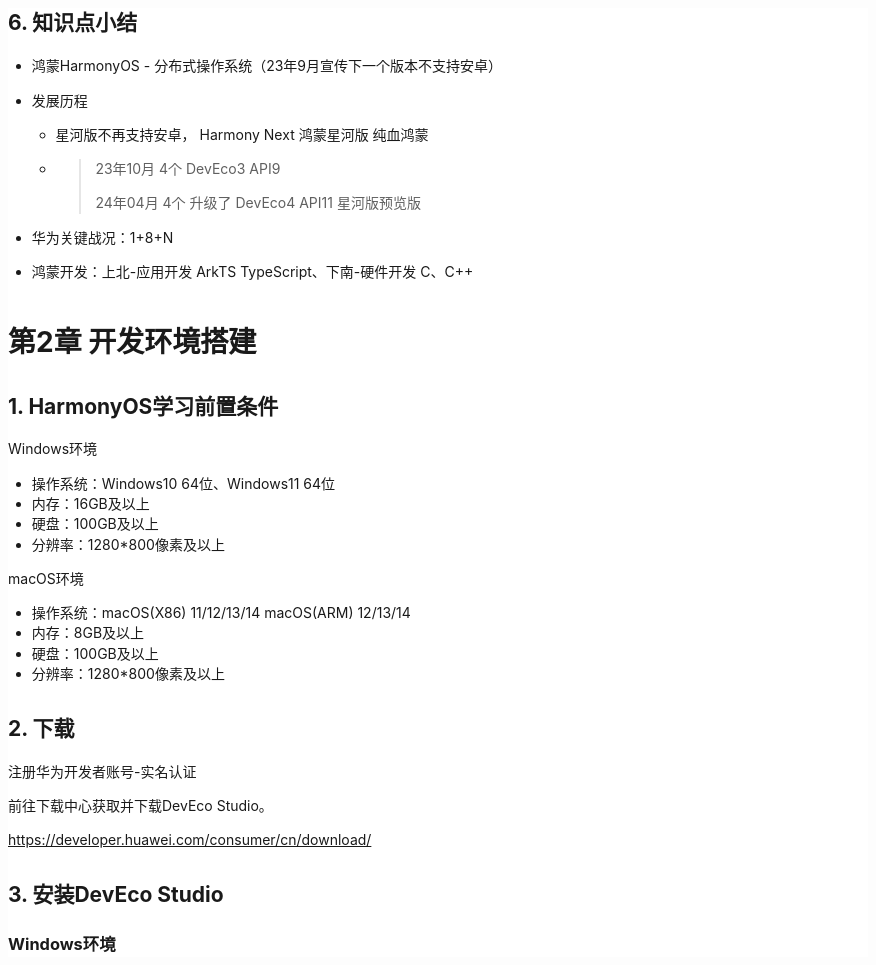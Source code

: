 ## 6. 知识点小结

- 鸿蒙HarmonyOS  -  分布式操作系统（23年9月宣传下一个版本不支持安卓）

- 发展历程

  - 星河版不再支持安卓， Harmony Next   鸿蒙星河版   纯血鸿蒙

  - > 23年10月   4个   DevEco3  API9
    >
    > 24年04月  4个   升级了  DevEco4  API11   星河版预览版
    >
  
- 华为关键战况：1+8+N

- 鸿蒙开发：上北-应用开发  ArkTS   TypeScript、下南-硬件开发  C、C++

 

# 第2章 开发环境搭建

## 1. HarmonyOS学习前置条件

Windows环境

- 操作系统：Windows10 64位、Windows11 64位
- 内存：16GB及以上
- 硬盘：100GB及以上
- 分辨率：1280*800像素及以上

 

macOS环境

- 操作系统：macOS(X86) 11/12/13/14 macOS(ARM) 12/13/14
- 内存：8GB及以上
- 硬盘：100GB及以上
- 分辨率：1280*800像素及以上

 

## 2. 下载

注册华为开发者账号-实名认证



前往下载中心获取并下载DevEco Studio。

https://developer.huawei.com/consumer/cn/download/

 

## 3. 安装DevEco Studio

### Windows环境
